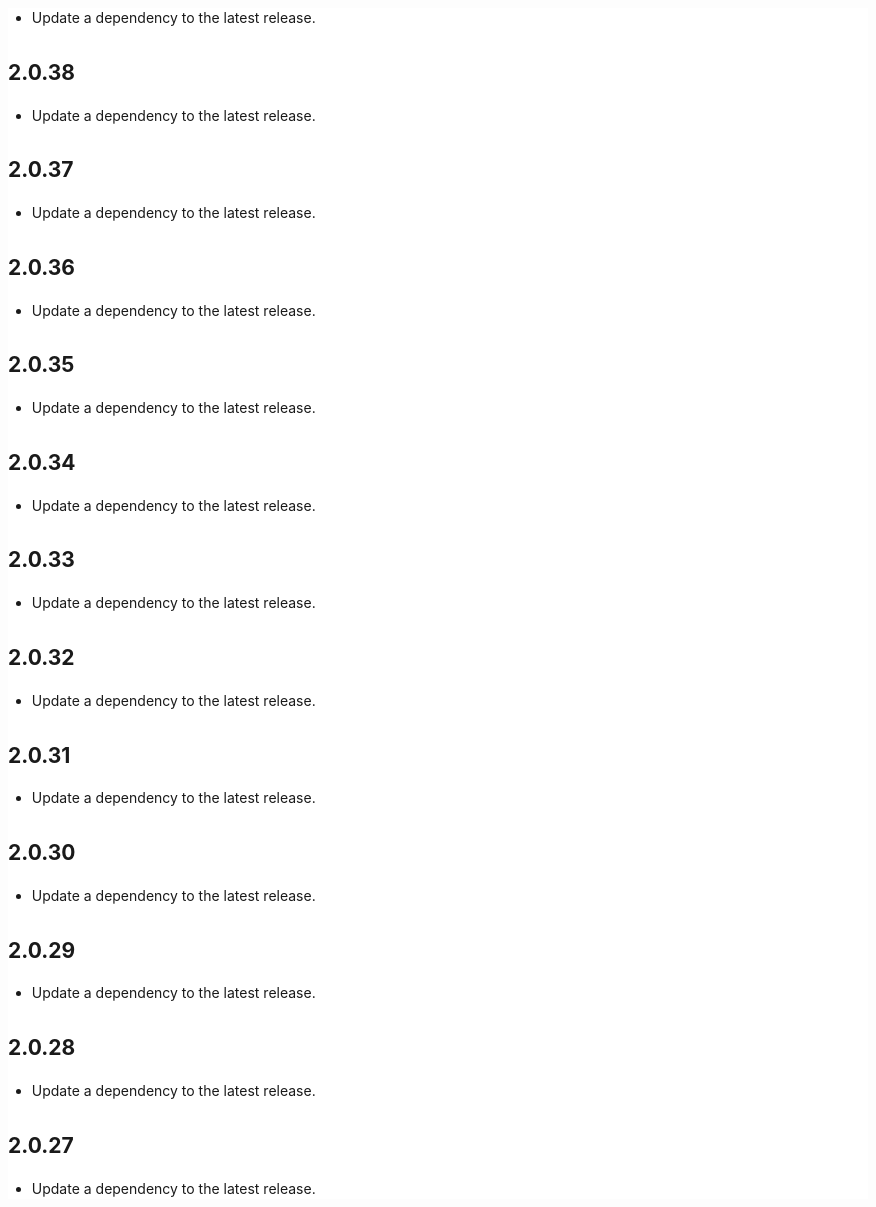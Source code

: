  - Update a dependency to the latest release.

## 2.0.38

 - Update a dependency to the latest release.

## 2.0.37

 - Update a dependency to the latest release.

## 2.0.36

 - Update a dependency to the latest release.

## 2.0.35

 - Update a dependency to the latest release.

## 2.0.34

 - Update a dependency to the latest release.

## 2.0.33

 - Update a dependency to the latest release.

## 2.0.32

 - Update a dependency to the latest release.

## 2.0.31

 - Update a dependency to the latest release.

## 2.0.30

 - Update a dependency to the latest release.

## 2.0.29

 - Update a dependency to the latest release.

## 2.0.28

 - Update a dependency to the latest release.

## 2.0.27

 - Update a dependency to the latest release.
